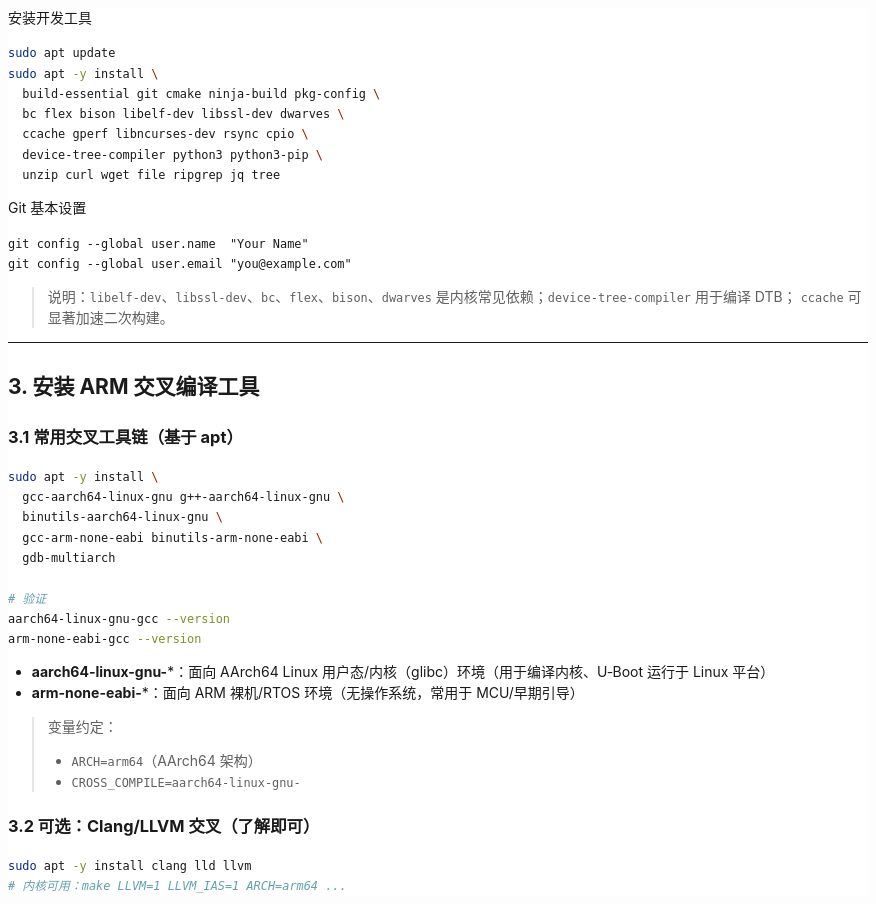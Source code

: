 安装开发工具

```bash
sudo apt update
sudo apt -y install \
  build-essential git cmake ninja-build pkg-config \
  bc flex bison libelf-dev libssl-dev dwarves \
  ccache gperf libncurses-dev rsync cpio \
  device-tree-compiler python3 python3-pip \
  unzip curl wget file ripgrep jq tree
```

Git 基本设置

```text 
git config --global user.name  "Your Name"
git config --global user.email "you@example.com"
```

> 说明：`libelf-dev`、`libssl-dev`、`bc`、`flex`、`bison`、`dwarves` 是内核常见依赖；`device-tree-compiler` 用于编译 DTB；
`ccache` 可显著加速二次构建。

---

## 3. 安装 ARM 交叉编译工具

### 3.1 常用交叉工具链（基于 apt）

```bash
sudo apt -y install \
  gcc-aarch64-linux-gnu g++-aarch64-linux-gnu \
  binutils-aarch64-linux-gnu \
  gcc-arm-none-eabi binutils-arm-none-eabi \
  gdb-multiarch

# 验证
aarch64-linux-gnu-gcc --version
arm-none-eabi-gcc --version
```

* **aarch64-linux-gnu-**\*：面向 AArch64 Linux 用户态/内核（glibc）环境（用于编译内核、U‑Boot 运行于 Linux 平台）
* **arm-none-eabi-**\*：面向 ARM 裸机/RTOS 环境（无操作系统，常用于 MCU/早期引导）

> 变量约定：
>
> * `ARCH=arm64`（AArch64 架构）
> * `CROSS_COMPILE=aarch64-linux-gnu-`

### 3.2 可选：Clang/LLVM 交叉（了解即可）

```bash
sudo apt -y install clang lld llvm
# 内核可用：make LLVM=1 LLVM_IAS=1 ARCH=arm64 ...
```
